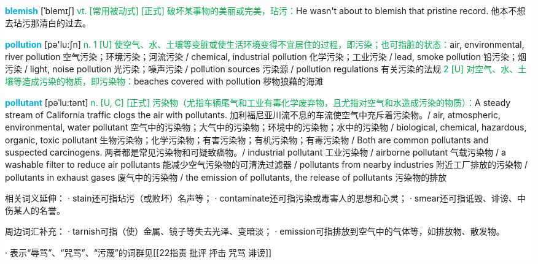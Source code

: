 <font color="sky blue">**blemish**</font> [ˈblemɪʃ]
<font color="#00b050">vt. [常用被动式] [正式] 破坏某事物的美丽或完美，玷污：</font>He wasn't about to blemish that pristine record. 他本不想去玷污那清白的过去。

<font color="sky blue">**pollution**</font> [pə'lu:ʃn] 
<font color="#00b050">n. 1 [U] 使空气、水、土壤等变脏或使生活环境变得不宜居住的过程，即污染；也可指脏的状态：</font>air, environmental, river pollution 空气污染；环境污染；河流污染 / chemical, industrial pollution 化学污染；工业污染 / lead, smoke pollution 铅污染；烟污染 / light, noise pollution 光污染；噪声污染 / pollution sources 污染源 / pollution regulations 有关污染的法规 <font color="#00b050">2 [U] 对空气、水、土壤等造成污染的物质，即污染物：</font>beaches covered with pollution 秽物狼藉的海滩
           
<font color="sky blue">**pollutant**</font> [pəˈlu:tənt]
<font color="#00b050">n. [U, C] [正式] 污染物（尤指车辆尾气和工业有毒化学废弃物，且尤指对空气和水造成污染的物质）：</font>A steady stream of California traffic clogs the air with pollutants. 加利福尼亚川流不息的车流使空气中充斥着污染物。/ air, atmospheric, environmental, water pollutant 空气中的污染物；大气中的污染物；环境中的污染物；水中的污染物 / biological, chemical, hazardous, organic, toxic pollutant 生物污染物；化学污染物；有害污染物；有机污染物；有毒污染物 / Both are common pollutants and suspected carcinogens. 两者都是常见污染物和可疑致癌物。/ industrial pollutant 工业污染物 / airborne pollutant 气载污染物 / a washable filter to reduce air pollutants 能减少空气污染物的可清洗过滤器 / pollutants from nearby industries 附近工厂排放的污染物 / pollutants in exhaust gases 废气中的污染物 / the emission of pollutants, the release of pollutants 污染物的排放

相关词义延伸：
· stain还可指玷污（或败坏）名声等；
· contaminate还可指污染或毒害人的思想和心灵；
· smear还可指诋毁、诽谤、中伤某人的名誉。

周边词汇补充：
· tarnish可指（使）金属、镜子等失去光泽、变暗淡；
· emission可指排放到空气中的气体等，如排放物、散发物。

· 表示“辱骂”、“咒骂”、“污蔑”的词群见[[22指责 批评 抨击 咒骂 诽谤]]
